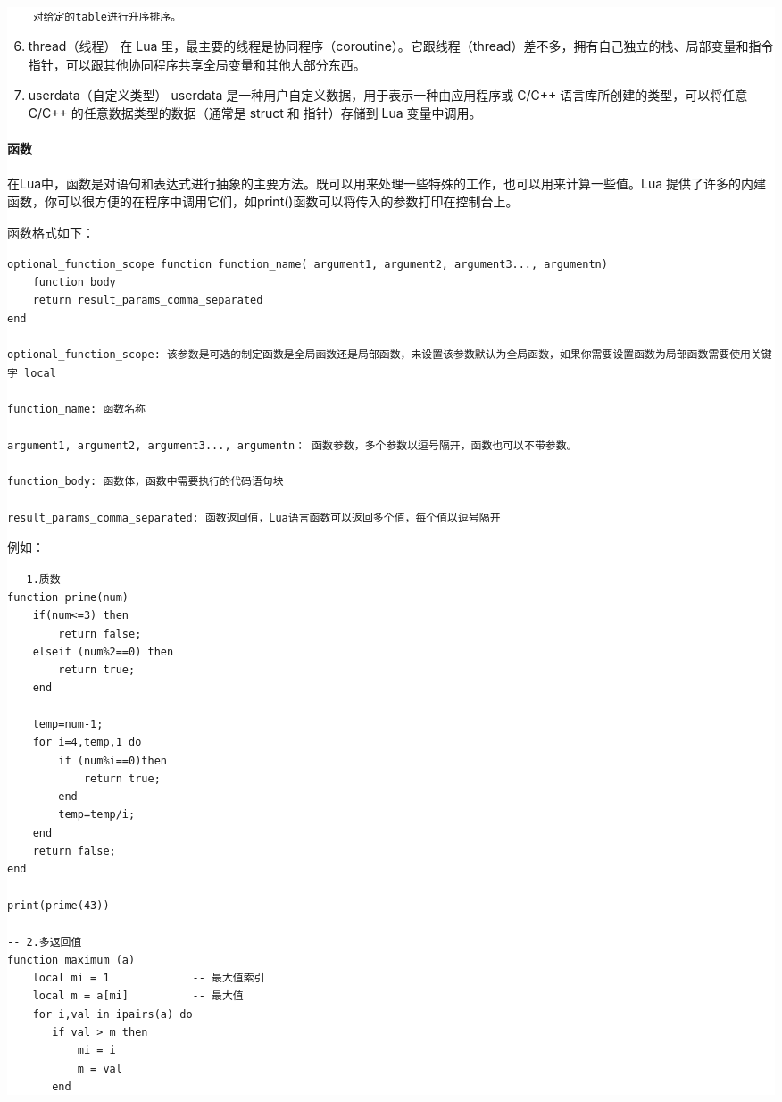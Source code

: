 ```
	对给定的table进行升序排序。
```

6. thread（线程）
在 Lua 里，最主要的线程是协同程序（coroutine）。它跟线程（thread）差不多，拥有自己独立的栈、局部变量和指令指针，可以跟其他协同程序共享全局变量和其他大部分东西。

7. userdata（自定义类型）
userdata 是一种用户自定义数据，用于表示一种由应用程序或 C/C++ 语言库所创建的类型，可以将任意 C/C++ 的任意数据类型的数据（通常是 struct 和 指针）存储到 Lua 变量中调用。



#### 函数

在Lua中，函数是对语句和表达式进行抽象的主要方法。既可以用来处理一些特殊的工作，也可以用来计算一些值。Lua 提供了许多的内建函数，你可以很方便的在程序中调用它们，如print()函数可以将传入的参数打印在控制台上。

函数格式如下：

```
optional_function_scope function function_name( argument1, argument2, argument3..., argumentn)
    function_body
    return result_params_comma_separated
end

optional_function_scope: 该参数是可选的制定函数是全局函数还是局部函数，未设置该参数默认为全局函数，如果你需要设置函数为局部函数需要使用关键字 local

function_name: 函数名称

argument1, argument2, argument3..., argumentn： 函数参数，多个参数以逗号隔开，函数也可以不带参数。

function_body: 函数体，函数中需要执行的代码语句块

result_params_comma_separated: 函数返回值，Lua语言函数可以返回多个值，每个值以逗号隔开
```

例如：
```
-- 1.质数
function prime(num)
	if(num<=3) then
		return false;
	elseif (num%2==0) then
		return true;
	end
	
	temp=num-1;
	for i=4,temp,1 do
		if (num%i==0)then
			return true;
		end
		temp=temp/i;
	end
	return false;
end

print(prime(43))

-- 2.多返回值
function maximum (a)
    local mi = 1             -- 最大值索引
    local m = a[mi]          -- 最大值
    for i,val in ipairs(a) do
       if val > m then
           mi = i
           m = val
       end
```